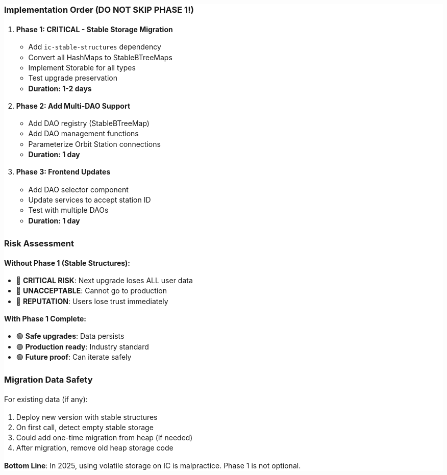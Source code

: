 ### Implementation Order (DO NOT SKIP PHASE 1!)

1. **Phase 1: CRITICAL - Stable Storage Migration**
   - Add `ic-stable-structures` dependency
   - Convert all HashMaps to StableBTreeMaps
   - Implement Storable for all types
   - Test upgrade preservation
   - **Duration: 1-2 days**

2. **Phase 2: Add Multi-DAO Support**
   - Add DAO registry (StableBTreeMap)
   - Add DAO management functions
   - Parameterize Orbit Station connections
   - **Duration: 1 day**

3. **Phase 3: Frontend Updates**
   - Add DAO selector component
   - Update services to accept station ID
   - Test with multiple DAOs
   - **Duration: 1 day**

### Risk Assessment

**Without Phase 1 (Stable Structures):**
- 🔴 **CRITICAL RISK**: Next upgrade loses ALL user data
- 🔴 **UNACCEPTABLE**: Cannot go to production
- 🔴 **REPUTATION**: Users lose trust immediately

**With Phase 1 Complete:**
- 🟢 **Safe upgrades**: Data persists
- 🟢 **Production ready**: Industry standard
- 🟢 **Future proof**: Can iterate safely

### Migration Data Safety

For existing data (if any):
1. Deploy new version with stable structures
2. On first call, detect empty stable storage
3. Could add one-time migration from heap (if needed)
4. After migration, remove old heap storage code

**Bottom Line**: In 2025, using volatile storage on IC is malpractice. Phase 1 is not optional.